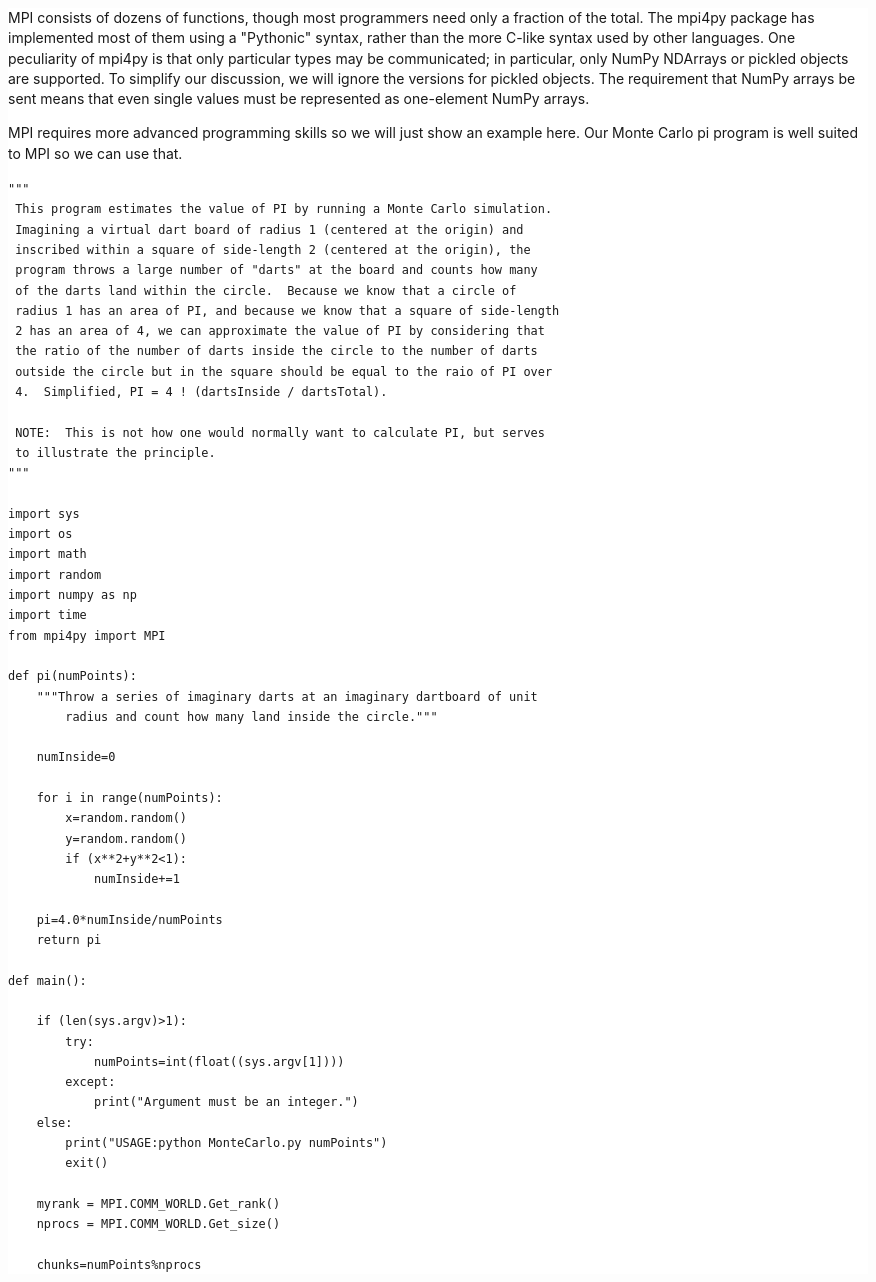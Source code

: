 MPI consists of dozens of functions, though most programmers need only a fraction of the total.  The mpi4py package has implemented most of them using a "Pythonic" syntax, rather than the more C-like syntax used by other languages.  One peculiarity of mpi4py is that only particular types may be communicated; in particular, only NumPy NDArrays or pickled objects are supported.  To simplify our discussion, we will ignore the versions for pickled objects.  The requirement that NumPy arrays be sent means that even single values must be represented as one-element NumPy arrays.

MPI requires more advanced programming skills so we will just show an example here.  Our Monte Carlo pi program is well suited to MPI so we can use that.
```
"""
 This program estimates the value of PI by running a Monte Carlo simulation.
 Imagining a virtual dart board of radius 1 (centered at the origin) and
 inscribed within a square of side-length 2 (centered at the origin), the
 program throws a large number of "darts" at the board and counts how many
 of the darts land within the circle.  Because we know that a circle of
 radius 1 has an area of PI, and because we know that a square of side-length
 2 has an area of 4, we can approximate the value of PI by considering that
 the ratio of the number of darts inside the circle to the number of darts
 outside the circle but in the square should be equal to the raio of PI over
 4.  Simplified, PI = 4 ! (dartsInside / dartsTotal).

 NOTE:  This is not how one would normally want to calculate PI, but serves
 to illustrate the principle.
"""

import sys
import os
import math
import random
import numpy as np
import time
from mpi4py import MPI

def pi(numPoints):
    """Throw a series of imaginary darts at an imaginary dartboard of unit 
        radius and count how many land inside the circle."""

    numInside=0
  
    for i in range(numPoints):
        x=random.random()
        y=random.random()
        if (x**2+y**2<1):
            numInside+=1

    pi=4.0*numInside/numPoints
    return pi

def main():

    if (len(sys.argv)>1):
        try:
            numPoints=int(float((sys.argv[1])))
        except:
            print("Argument must be an integer.")
    else:
        print("USAGE:python MonteCarlo.py numPoints")
        exit()

    myrank = MPI.COMM_WORLD.Get_rank()
    nprocs = MPI.COMM_WORLD.Get_size()

    chunks=numPoints%nprocs
```
